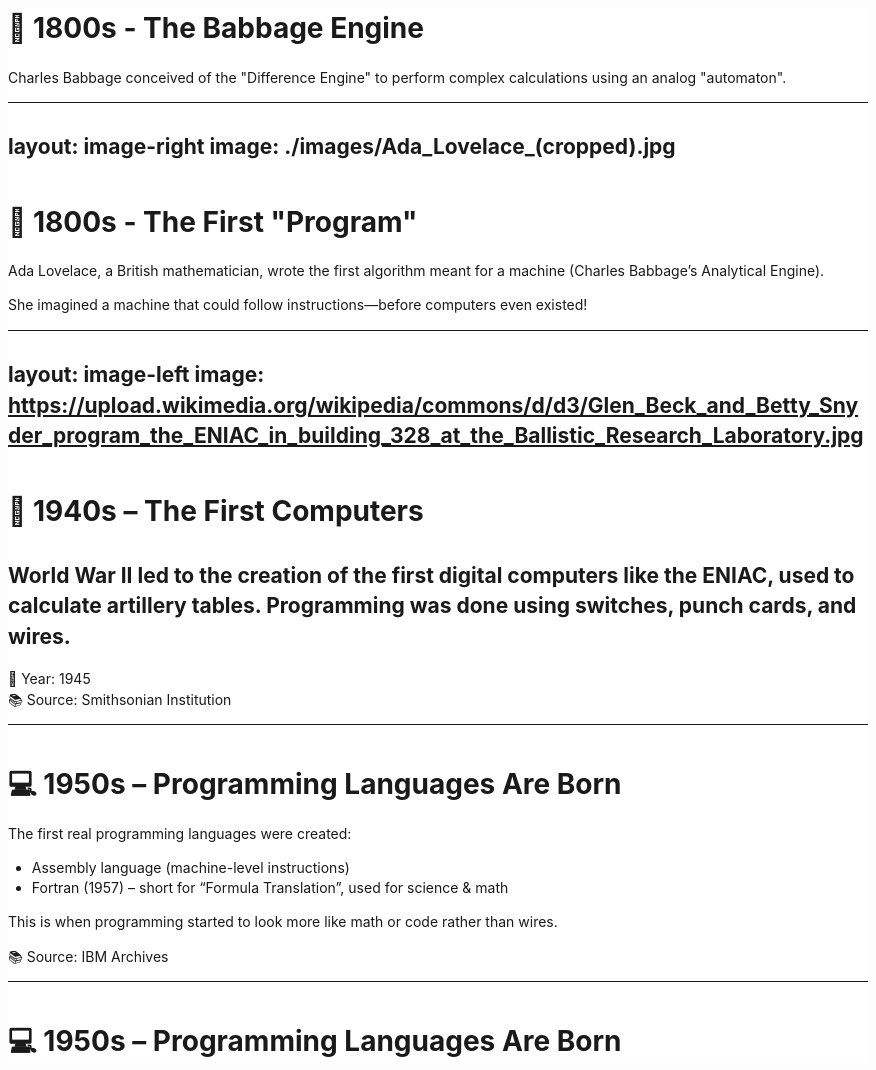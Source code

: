
# 🧮 1800s - The Babbage Engine

Charles Babbage conceived of the "Difference Engine" to perform complex calculations using an analog "automaton".

<Youtube width="75%" height="75%" id="XSkGY6LchJs" />

---
layout: image-right
image: ./images/Ada_Lovelace_(cropped).jpg
---

# 🧮 1800s - The First "Program"

Ada Lovelace, a British mathematician, wrote the first algorithm meant for a machine (Charles Babbage’s Analytical Engine).

She imagined a machine that could follow instructions—before computers even existed!

---
layout: image-left
image: https://upload.wikimedia.org/wikipedia/commons/d/d3/Glen_Beck_and_Betty_Snyder_program_the_ENIAC_in_building_328_at_the_Ballistic_Research_Laboratory.jpg
---

# 🧮 1940s – The First Computers

## World War II led to the creation of the first digital computers like the ENIAC, used to calculate artillery tables. Programming was done using switches, punch cards, and wires.

<div class="absolute bottom-20">📅 Year: 1945</div>
<div class="absolute bottom-10">📚 Source: Smithsonian Institution</div>

---

# 💻 1950s – Programming Languages Are Born

The first real programming languages were created:

- Assembly language (machine-level instructions)
- Fortran (1957) – short for “Formula Translation”, used for science & math

This is when programming started to look more like math or code rather than wires.

<div class="absolute bottom-10">📚 Source: IBM Archives</div>

---

# 💻 1950s – Programming Languages Are Born
